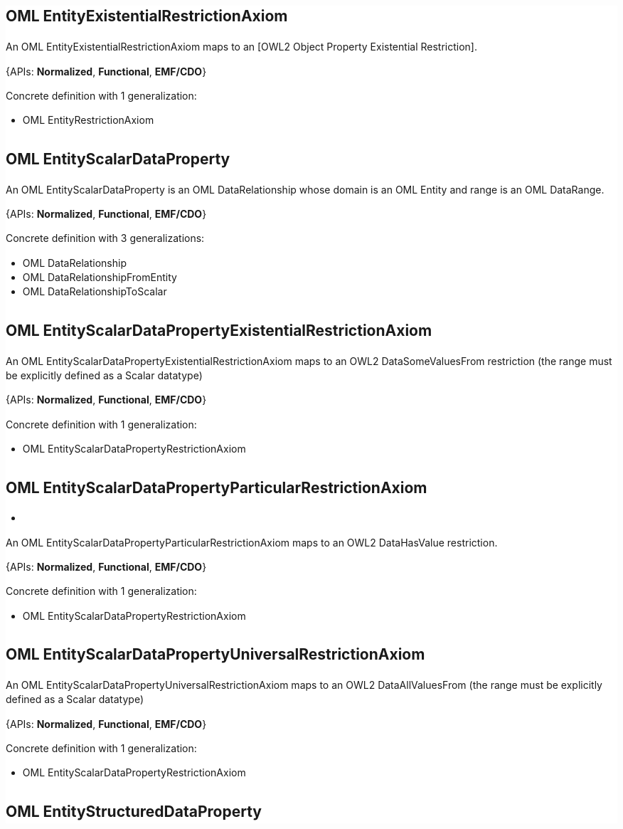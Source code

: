 ## OML EntityExistentialRestrictionAxiom

An OML EntityExistentialRestrictionAxiom maps
to an [OWL2 Object Property Existential Restriction].

{APIs: **Normalized**, **Functional**, **EMF/CDO**}

Concrete definition with 1 generalization:
 - OML EntityRestrictionAxiom

## OML EntityScalarDataProperty

An OML EntityScalarDataProperty is an OML DataRelationship
whose domain is an OML Entity and range is an OML DataRange.

{APIs: **Normalized**, **Functional**, **EMF/CDO**}

Concrete definition with 3 generalizations:
 - OML DataRelationship
 - OML DataRelationshipFromEntity
 - OML DataRelationshipToScalar

## OML EntityScalarDataPropertyExistentialRestrictionAxiom

An OML EntityScalarDataPropertyExistentialRestrictionAxiom maps to an
OWL2 DataSomeValuesFrom restriction (the range must be explicitly defined as a Scalar datatype)

{APIs: **Normalized**, **Functional**, **EMF/CDO**}

Concrete definition with 1 generalization:
 - OML EntityScalarDataPropertyRestrictionAxiom

## OML EntityScalarDataPropertyParticularRestrictionAxiom

*
An OML EntityScalarDataPropertyParticularRestrictionAxiom maps to an OWL2 DataHasValue restriction.

{APIs: **Normalized**, **Functional**, **EMF/CDO**}

Concrete definition with 1 generalization:
 - OML EntityScalarDataPropertyRestrictionAxiom

## OML EntityScalarDataPropertyUniversalRestrictionAxiom

An OML EntityScalarDataPropertyUniversalRestrictionAxiom maps to an
OWL2 DataAllValuesFrom (the range must be explicitly defined as a Scalar datatype)

{APIs: **Normalized**, **Functional**, **EMF/CDO**}

Concrete definition with 1 generalization:
 - OML EntityScalarDataPropertyRestrictionAxiom

## OML EntityStructuredDataProperty
